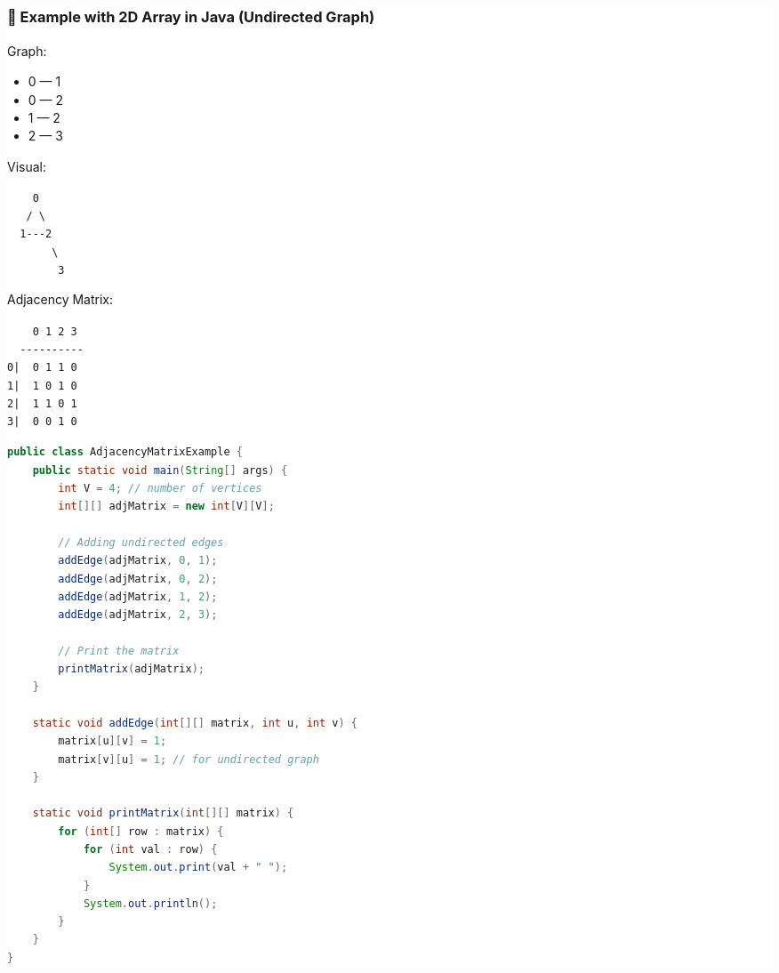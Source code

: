 ### 🔷 Example with 2D Array in Java (Undirected Graph)

Graph:

* 0 — 1
* 0 — 2
* 1 — 2
* 2 — 3

Visual:

```
    0
   / \
  1---2
       \
        3
```

Adjacency Matrix:

```
    0 1 2 3
  ----------
0|  0 1 1 0
1|  1 0 1 0
2|  1 1 0 1
3|  0 0 1 0
```

```java
public class AdjacencyMatrixExample {
    public static void main(String[] args) {
        int V = 4; // number of vertices
        int[][] adjMatrix = new int[V][V];

        // Adding undirected edges
        addEdge(adjMatrix, 0, 1);
        addEdge(adjMatrix, 0, 2);
        addEdge(adjMatrix, 1, 2);
        addEdge(adjMatrix, 2, 3);

        // Print the matrix
        printMatrix(adjMatrix);
    }

    static void addEdge(int[][] matrix, int u, int v) {
        matrix[u][v] = 1;
        matrix[v][u] = 1; // for undirected graph
    }

    static void printMatrix(int[][] matrix) {
        for (int[] row : matrix) {
            for (int val : row) {
                System.out.print(val + " ");
            }
            System.out.println();
        }
    }
}
```
